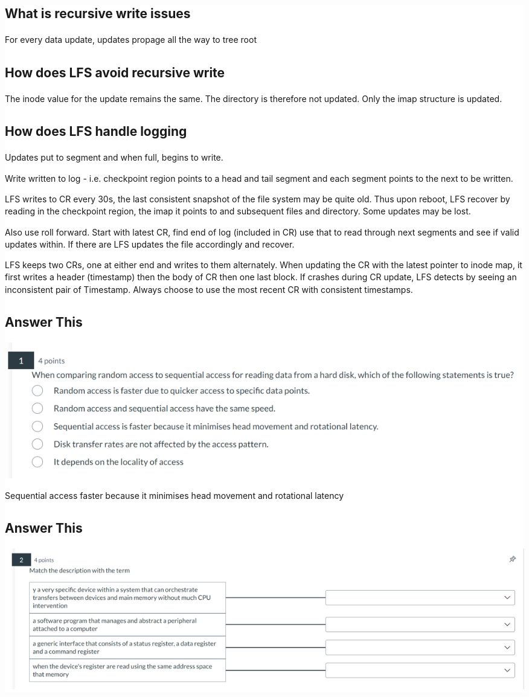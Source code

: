 ## What is recursive write issues 

For every data update, updates propage all the way to tree root

## How does LFS avoid recursive write 

The inode value for the update remains the same. The directory is therefore not updated. Only the imap structure is updated. 

## How does LFS handle logging 

Updates put to segment and when full, begins to write.

Write written to log - i.e. checkpoint region points to a head and tail segment and each segment points to the next to be written. 

LFS writes to CR every 30s, the last consistent snapshot of the file system may be quite old. Thus upon reboot, LFS recover by reading in the checkpoint region, the imap it points to and subsequent files and directory. Some updates may be lost.

Also use roll forward. Start with latest CR, find end of log (included in CR) use that to read through next segments and see if valid updates within. If there are LFS updates the file accordingly and recover.

LFS keeps two CRs, one at either end and writes to them alternately. When updating the CR with the latest pointer to inode map, it first writes a header (timestamp) then the body of CR then one last block. If crashes during CR update, LFS detects by seeing an inconsistent pair of Timestamp. Always choose to use the most recent CR with consistent timestamps. 

## Answer This 

![](Figures/Q4q1.png)

Sequential access faster because it minimises head movement and rotational latency 

## Answer This 

![](Figures/Q4q2.png)
